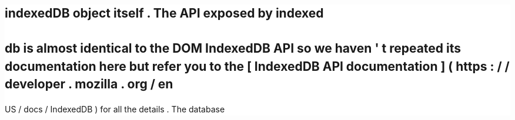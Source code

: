 indexedDB
object
itself
.
The
API
exposed
by
indexed
-
db
is
almost
identical
to
the
DOM
IndexedDB
API
so
we
haven
'
t
repeated
its
documentation
here
but
refer
you
to
the
[
IndexedDB
API
documentation
]
(
https
:
/
/
developer
.
mozilla
.
org
/
en
-
US
/
docs
/
IndexedDB
)
for
all
the
details
.
The
database